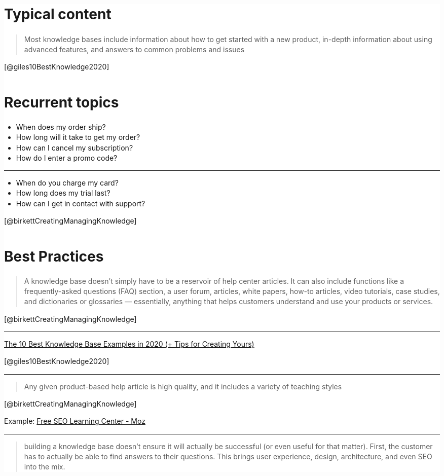 
# Typical content

> Most knowledge bases include information about how to get started with a new product, in-depth information about using advanced features, and answers to common problems and issues

[@giles10BestKnowledge2020]

# Recurrent topics

- When does my order ship?
- How long will it take to get my order?
- How can I cancel my subscription?
- How do I enter a promo code?

---

- When do you charge my card?
- How long does my trial last?
- How can I get in contact with support?

[@birkettCreatingManagingKnowledge]


# Best Practices

> A knowledge base doesn’t simply have to be a reservoir of help center articles. It can also include functions like a frequently-asked questions (FAQ) section, a user forum, articles, white papers, how-to articles, video tutorials, case studies, and dictionaries or glossaries — essentially, anything that helps customers understand and use your products or services.

[@birkettCreatingManagingKnowledge]

---

[The 10 Best Knowledge Base Examples in 2020 (+ Tips for Creating Yours)](https://www.bluleadz.com/blog/knowledge-base-examples "The 10 Best Knowledge Base Examples in 2020 (+ Tips for Creating Yours)")

[@giles10BestKnowledge2020]

---

> Any given product-based help article is high quality, and it includes a variety of teaching styles

[@birkettCreatingManagingKnowledge]

Example: [Free SEO Learning Center - Moz](https://moz.com/learn/seo "Learn SEO — Free SEO Learning Center [2020] - Moz")



---

> building a knowledge base doesn’t ensure it will actually be successful (or even useful for that matter). First, the customer has to actually be able to find answers to their questions. This brings user experience, design, architecture, and even SEO into the mix.
